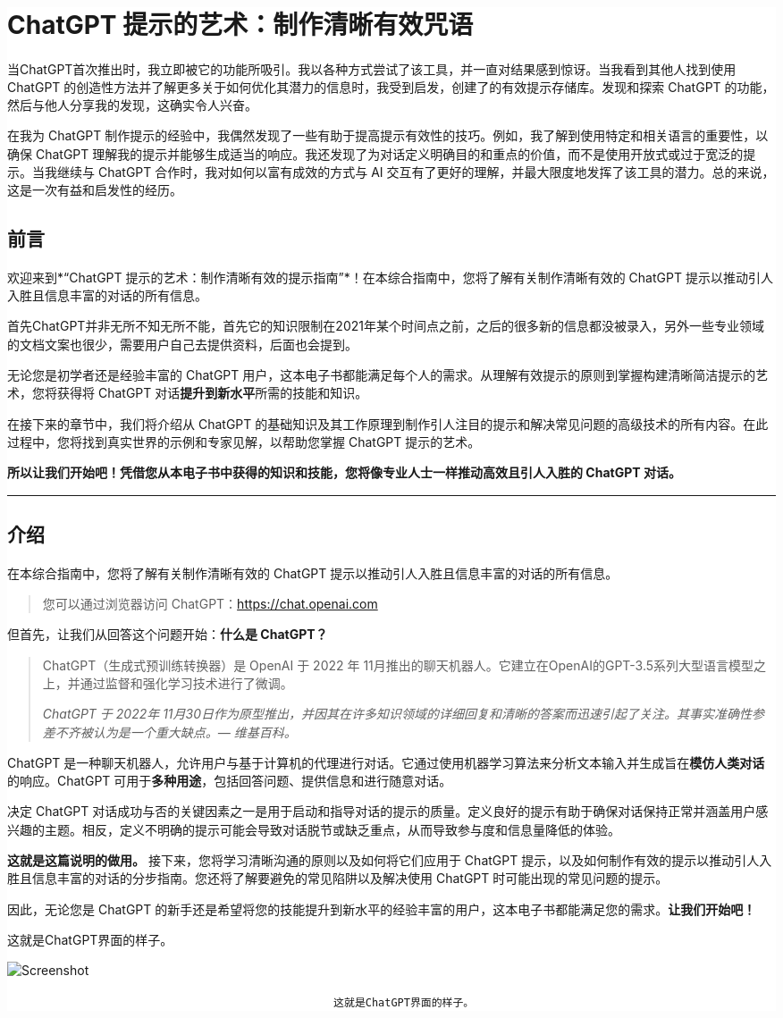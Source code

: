 # ChatGPT 提示的艺术：制作清晰有效咒语

当ChatGPT首次推出时，我立即被它的功能所吸引。我以各种方式尝试了该工具，并一直对结果感到惊讶。当我看到其他人找到使用 ChatGPT 的创造性方法并了解更多关于如何优化其潜力的信息时，我受到启发，创建了的有效提示存储库。发现和探索 ChatGPT 的功能，然后与他人分享我的发现，这确实令人兴奋。

在我为 ChatGPT 制作提示的经验中，我偶然发现了一些有助于提高提示有效性的技巧。例如，我了解到使用特定和相关语言的重要性，以确保 ChatGPT 理解我的提示并能够生成适当的响应。我还发现了为对话定义明确目的和重点的价值，而不是使用开放式或过于宽泛的提示。当我继续与 ChatGPT 合作时，我对如何以富有成效的方式与 AI 交互有了更好的理解，并最大限度地发挥了该工具的潜力。总的来说，这是一次有益和启发性的经历。

## 前言

欢迎来到*“ChatGPT 提示的艺术：制作清晰有效的提示指南”*！在本综合指南中，您将了解有关制作清晰有效的 ChatGPT 提示以推动引人入胜且信息丰富的对话的所有信息。

首先ChatGPT并非无所不知无所不能，首先它的知识限制在2021年某个时间点之前，之后的很多新的信息都没被录入，另外一些专业领域的文档文案也很少，需要用户自己去提供资料，后面也会提到。

无论您是初学者还是经验丰富的 ChatGPT 用户，这本电子书都能满足每个人的需求。从理解有效提示的原则到掌握构建清晰简洁提示的艺术，您将获得将 ChatGPT 对话**提升到新水平**所需的技能和知识。

在接下来的章节中，我们将介绍从 ChatGPT 的基础知识及其工作原理到制作引人注目的提示和解决常见问题的高级技术的所有内容。在此过程中，您将找到真实世界的示例和专家见解，以帮助您掌握 ChatGPT 提示的艺术。

**所以让我们开始吧！凭借您从本电子书中获得的知识和技能，您将像专业人士一样推动高效且引人入胜的 ChatGPT 对话。**

---

## 介绍

在本综合指南中，您将了解有关制作清晰有效的 ChatGPT 提示以推动引人入胜且信息丰富的对话的所有信息。

> 您可以通过浏览器访问 ChatGPT：https://chat.openai.com
> 

但首先，让我们从回答这个问题开始：**什么是 ChatGPT？**

> ChatGPT（生成式预训练转换器）是 OpenAI 于 2022 年 11月推出的聊天机器人。它建立在OpenAI的GPT-3.5系列大型语言模型之上，并通过监督和强化学习技术进行了微调。
> 
> 
> *ChatGPT 于  2022年 11月30日作为原型推出，并因其在许多知识领域的详细回复和清晰的答案而迅速引起了关注。其事实准确性参差不齐被认为是一个重大缺点。— 维基百科。*
> 

ChatGPT 是一种聊天机器人，允许用户与基于计算机的代理进行对话。它通过使用机器学习算法来分析文本输入并生成旨在**模仿人类对话**的响应。ChatGPT 可用于**多种用途**，包括回答问题、提供信息和进行随意对话。

决定 ChatGPT 对话成功与否的关键因素之一是用于启动和指导对话的提示的质量。定义良好的提示有助于确保对话保持正常并涵盖用户感兴趣的主题。相反，定义不明确的提示可能会导致对话脱节或缺乏重点，从而导致参与度和信息量降低的体验。

**这就是这篇说明的做用。** 接下来，您将学习清晰沟通的原则以及如何将它们应用于 ChatGPT 提示，以及如何制作有效的提示以推动引人入胜且信息丰富的对话的分步指南。您还将了解要避免的常见陷阱以及解决使用 ChatGPT 时可能出现的常见问题的提示。

因此，无论您是 ChatGPT 的新手还是希望将您的技能提升到新水平的经验丰富的用户，这本电子书都能满足您的需求。**让我们开始吧！**

这就是ChatGPT界面的样子。

![Screenshot](/images/chatgpt-interface.png)

                                                       这就是ChatGPT界面的样子。

